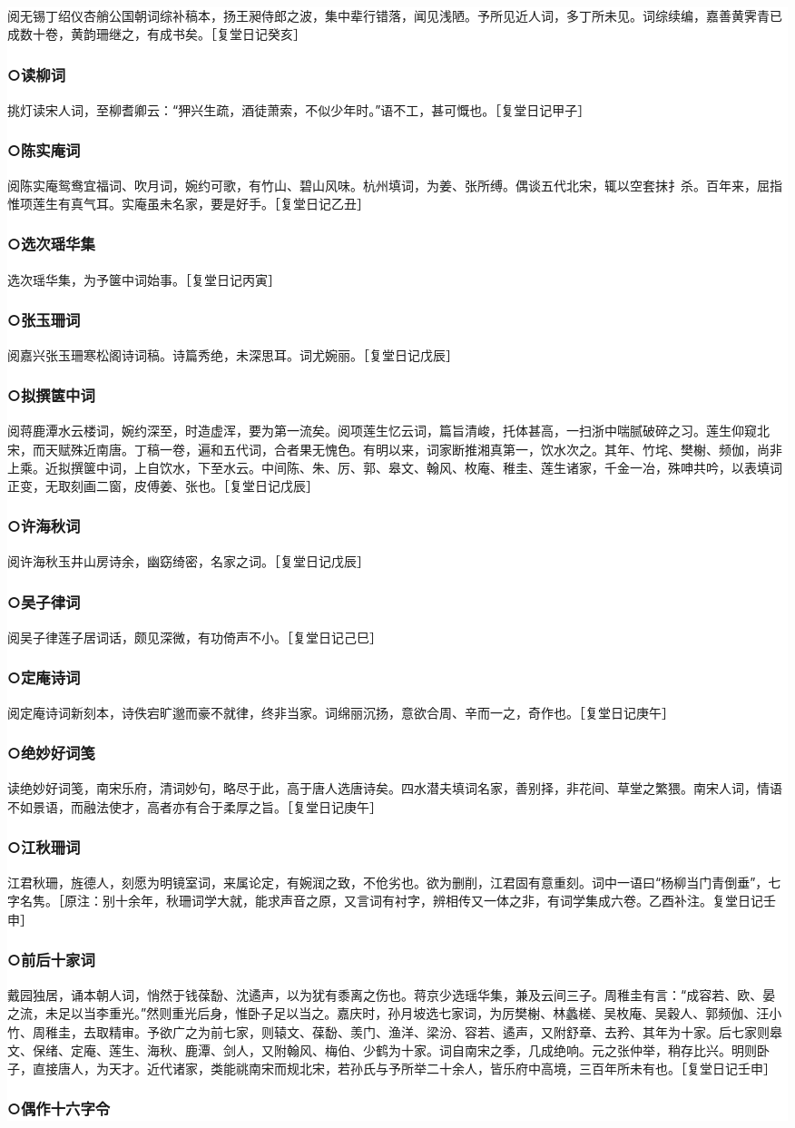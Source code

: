 阅无锡丁绍仪杏艄公国朝词综补稿本，扬王昶侍郎之波，集中辈行错落，闻见浅陋。予所见近人词，多丁所未见。词综续编，嘉善黄霁青已成数十卷，黄韵珊继之，有成书矣。［复堂日记癸亥］  

### ○读柳词  

挑灯读宋人词，至柳耆卿云：“狎兴生疏，酒徒萧索，不似少年时。”语不工，甚可慨也。［复堂日记甲子］  

### ○陈实庵词  

阅陈实庵鸳鸯宜福词、吹月词，婉约可歌，有竹山、碧山风味。杭州填词，为姜、张所缚。偶谈五代北宋，辄以空套抹扌杀。百年来，屈指惟项莲生有真气耳。实庵虽未名家，要是好手。［复堂日记乙丑］  

### ○选次瑶华集  

选次瑶华集，为予箧中词始事。［复堂日记丙寅］  

### ○张玉珊词  

阅嘉兴张玉珊寒松阁诗词稿。诗篇秀绝，未深思耳。词尤婉丽。［复堂日记戊辰］  

### ○拟撰箧中词  

阅蒋鹿潭水云楼词，婉约深至，时造虚浑，要为第一流矣。阅项莲生忆云词，篇旨清峻，托体甚高，一扫浙中喘腻破碎之习。莲生仰窥北宋，而天赋殊近南唐。丁稿一卷，遍和五代词，合者果无愧色。有明以来，词家断推湘真第一，饮水次之。其年、竹垞、樊榭、频伽，尚非上乘。近拟撰箧中词，上自饮水，下至水云。中间陈、朱、厉、郭、皋文、翰风、枚庵、稚圭、莲生诸家，千金一冶，殊呻共吟，以表填词正变，无取刻画二窗，皮傅姜、张也。［复堂日记戊辰］  

### ○许海秋词  

阅许海秋玉井山房诗余，幽窈绮密，名家之词。［复堂日记戊辰］  

### ○吴子律词  

阅吴子律莲子居词话，颇见深微，有功倚声不小。［复堂日记己巳］  

### ○定庵诗词  

阅定庵诗词新刻本，诗佚宕旷邈而豪不就律，终非当家。词绵丽沉扬，意欲合周、辛而一之，奇作也。［复堂日记庚午］  

### ○绝妙好词笺  

读绝妙好词笺，南宋乐府，清词妙句，略尽于此，高于唐人选唐诗矣。四水潜夫填词名家，善别择，非花间、草堂之繁猥。南宋人词，情语不如景语，而融法使才，高者亦有合于柔厚之旨。［复堂日记庚午］  

### ○江秋珊词  

江君秋珊，旌德人，刻愿为明镜室词，来属论定，有婉润之致，不伧劣也。欲为删削，江君固有意重刻。词中一语曰“杨柳当门青倒垂”，七字名隽。［原注：别十余年，秋珊词学大就，能求声音之原，又言词有衬字，辨相传又一体之非，有词学集成六卷。乙酉补注。复堂日记壬申］  

### ○前后十家词  

戴园独居，诵本朝人词，悄然于钱葆馚、沈遹声，以为犹有黍离之伤也。蒋京少选瑶华集，兼及云间三子。周稚圭有言：“成容若、欧、晏之流，未足以当李重光。”然则重光后身，惟卧子足以当之。嘉庆时，孙月坡选七家词，为厉樊榭、林蠡槎、吴枚庵、吴穀人、郭频伽、汪小竹、周稚圭，去取精审。予欲广之为前七家，则辕文、葆馚、羡门、渔洋、梁汾、容若、遹声，又附舒章、去矜、其年为十家。后七家则皋文、保绪、定庵、莲生、海秋、鹿潭、剑人，又附翰风、梅伯、少鹤为十家。词自南宋之季，几成绝响。元之张仲举，稍存比兴。明则卧子，直接唐人，为天才。近代诸家，类能祧南宋而规北宋，若孙氏与予所举二十余人，皆乐府中高境，三百年所未有也。［复堂日记壬申］  

### ○偶作十六字令  
